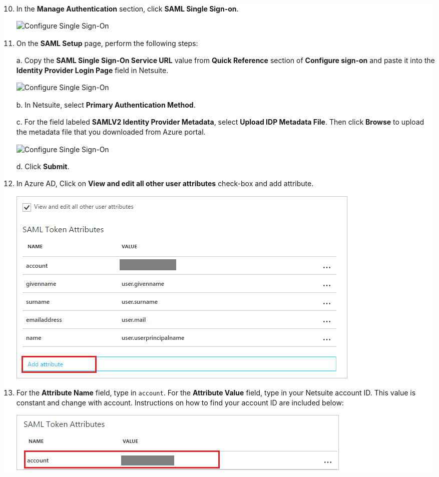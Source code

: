 10. In the **Manage Authentication** section, click **SAML Single Sign-on**.

	![Configure Single Sign-On](./media/active-directory-saas-Netsuite-tutorial/ns-saml.png)

11. On the **SAML Setup** page, perform the following steps:
   
    a. Copy the **SAML Single Sign-On Service URL** value from **Quick Reference** section of **Configure sign-on** and paste it into the **Identity Provider Login Page** field in Netsuite.

    ![Configure Single Sign-On](./media/active-directory-saas-netsuite-tutorial/ns-saml-setup.png)
  
    b. In Netsuite, select **Primary Authentication Method**.

    c. For the field labeled **SAMLV2 Identity Provider Metadata**, select **Upload IDP Metadata File**. Then click **Browse** to upload the metadata file that you downloaded from Azure portal.

    ![Configure Single Sign-On](./media/active-directory-saas-netsuite-tutorial/ns-sso-setup.png)

    d. Click **Submit**.

12. In Azure AD, Click on **View and edit all other user attributes** check-box and add attribute.

    ![Configure Single Sign-On](./media/active-directory-saas-Netsuite-tutorial/ns-attributes.png)

13. For the **Attribute Name** field, type in `account`. For the **Attribute Value** field, type in your Netsuite account ID. This value is constant and change with account. Instructions on how to find your account ID are included below:

      ![Configure Single Sign-On](./media/active-directory-saas-Netsuite-tutorial/ns-add-attribute.png)
